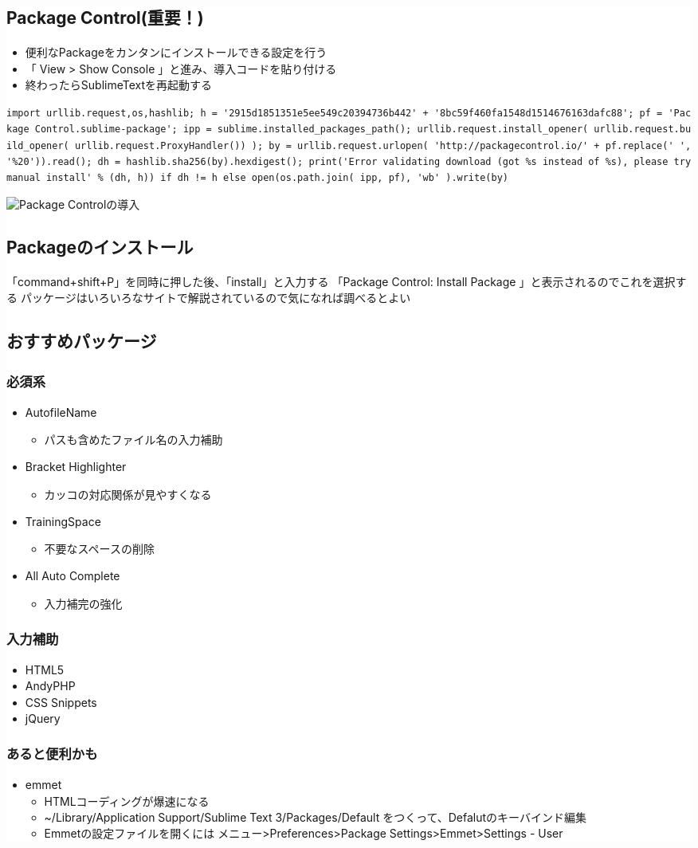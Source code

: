 
## Package Control(重要！)
- 便利なPackageをカンタンにインストールできる設定を行う
- 「 View > Show Console 」と進み、導入コードを貼り付ける
- 終わったらSublimeTextを再起動する

```txt:PackageControl
import urllib.request,os,hashlib; h = '2915d1851351e5ee549c20394736b442' + '8bc59f460fa1548d1514676163dafc88'; pf = 'Package Control.sublime-package'; ipp = sublime.installed_packages_path(); urllib.request.install_opener( urllib.request.build_opener( urllib.request.ProxyHandler()) ); by = urllib.request.urlopen( 'http://packagecontrol.io/' + pf.replace(' ', '%20')).read(); dh = hashlib.sha256(by).hexdigest(); print('Error validating download (got %s instead of %s), please try manual install' % (dh, h)) if dh != h else open(os.path.join( ipp, pf), 'wb' ).write(by)
```

![Package Controlの導入](https://i.gyazo.com/7d50e859329487f11d6794eba8f6a62d.gif)


## Packageのインストール
「command+shift+P」を同時に押した後、「install」と入力する
「Package Control: Install Package 」と表示されるのでこれを選択する
パッケージはいろいろなサイトで解説されているので気になれば調べるとよい

## おすすめパッケージ

### 必須系
- AutofileName
    - パスも含めたファイル名の入力補助

- Bracket Highlighter
    - カッコの対応関係が見やすくなる

- TrainingSpace
    - 不要なスペースの削除

- All Auto Complete
    - 入力補完の強化

### 入力補助
- HTML5
- AndyPHP
- CSS Snippets
- jQuery

### あると便利かも
- emmet
    - HTMLコーディングが爆速になる
    - ~/Library/Application Support/Sublime Text 3/Packages/Default をつくって、Defalutのキーバインド編集
    - Emmetの設定ファイルを開くには
メニュー>Preferences>Package Settings>Emmet>Settings - User
